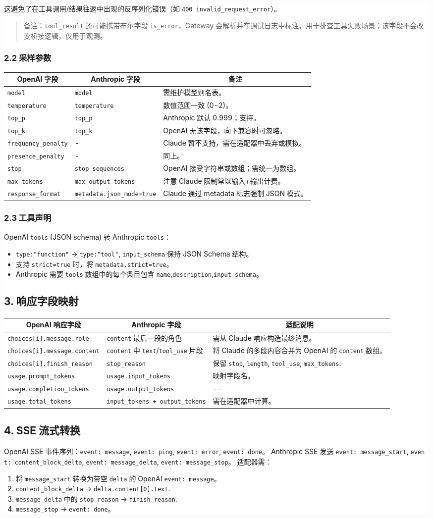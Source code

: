 这避免了在工具调用/结果往返中出现的反序列化错误（如 `400 invalid_request_error`）。

> 备注：`tool_result` 还可能携带布尔字段 `is_error`，Gateway 会解析并在调试日志中标注，用于排查工具失败场景；该字段不会改变桥接逻辑，仅用于观测。
### 2.2 采样参数
| OpenAI 字段 | Anthropic 字段 | 备注 |
| --- | --- | --- |
| `model` | `model` | 需维护模型别名表。 |
| `temperature` | `temperature` | 数值范围一致 (0-2)。 |
| `top_p` | `top_p` | Anthropic 默认 0.999；支持。 |
| `top_k` | `top_k` | OpenAI 无该字段，向下兼容时可忽略。 |
| `frequency_penalty` | - | Claude 暂不支持，需在适配器中丢弃或模拟。 |
| `presence_penalty` | - | 同上。 |
| `stop` | `stop_sequences` | OpenAI 接受字符串或数组；需统一为数组。 |
| `max_tokens` | `max_output_tokens` | 注意 Claude 限制常以输入+输出计费。 |
| `response_format` | `metadata.json_mode=true` | Claude 通过 metadata 标志强制 JSON 模式。 |

### 2.3 工具声明
OpenAI `tools` (JSON schema) 转 Anthropic `tools`：
- `type:"function"` → `type:"tool"`, `input_schema` 保持 JSON Schema 结构。
- 支持 `strict=true` 时，将 `metadata.strict=true`。
- Anthropic 需要 `tools` 数组中的每个条目包含 `name`,`description`,`input_schema`。

## 3. 响应字段映射
| OpenAI 响应字段 | Anthropic 字段 | 适配说明 |
| --- | --- | --- |
| `choices[i].message.role` | `content` 最后一段的角色 | 需从 Claude 响应构造最终消息。 |
| `choices[i].message.content` | `content` 中 `text`/`tool_use` 片段 | 将 Claude 的多段内容合并为 OpenAI 的 `content` 数组。 |
| `choices[i].finish_reason` | `stop_reason` | 保留 `stop`, `length`, `tool_use`, `max_tokens`. |
| `usage.prompt_tokens` | `usage.input_tokens` | 映射字段名。 |
| `usage.completion_tokens` | `usage.output_tokens` | -- |
| `usage.total_tokens` | `input_tokens + output_tokens` | 需在适配器中计算。 |

## 4. SSE 流式转换
OpenAI SSE 事件序列：`event: message`, `event: ping`, `event: error`, `event: done`。
Anthropic SSE 发送 `event: message_start`, `event: content_block_delta`, `event: message_delta`, `event: message_stop`。
适配器需：
1. 将 `message_start` 转换为带空 `delta` 的 OpenAI `event: message`。
2. `content_block_delta` → `delta.content[0].text`.
3. `message_delta` 中的 `stop_reason` → `finish_reason`.
4. `message_stop` → `event: done`。
